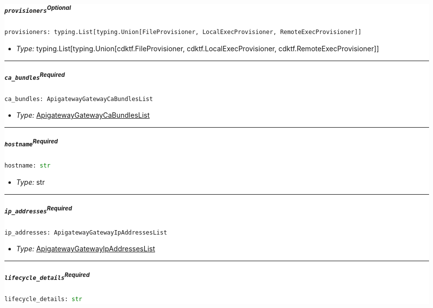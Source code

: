 ##### `provisioners`<sup>Optional</sup> <a name="provisioners" id="rhizo-co-terraform-provider-oci.apigatewayGateway.ApigatewayGateway.property.provisioners"></a>

```python
provisioners: typing.List[typing.Union[FileProvisioner, LocalExecProvisioner, RemoteExecProvisioner]]
```

- *Type:* typing.List[typing.Union[cdktf.FileProvisioner, cdktf.LocalExecProvisioner, cdktf.RemoteExecProvisioner]]

---

##### `ca_bundles`<sup>Required</sup> <a name="ca_bundles" id="rhizo-co-terraform-provider-oci.apigatewayGateway.ApigatewayGateway.property.caBundles"></a>

```python
ca_bundles: ApigatewayGatewayCaBundlesList
```

- *Type:* <a href="#rhizo-co-terraform-provider-oci.apigatewayGateway.ApigatewayGatewayCaBundlesList">ApigatewayGatewayCaBundlesList</a>

---

##### `hostname`<sup>Required</sup> <a name="hostname" id="rhizo-co-terraform-provider-oci.apigatewayGateway.ApigatewayGateway.property.hostname"></a>

```python
hostname: str
```

- *Type:* str

---

##### `ip_addresses`<sup>Required</sup> <a name="ip_addresses" id="rhizo-co-terraform-provider-oci.apigatewayGateway.ApigatewayGateway.property.ipAddresses"></a>

```python
ip_addresses: ApigatewayGatewayIpAddressesList
```

- *Type:* <a href="#rhizo-co-terraform-provider-oci.apigatewayGateway.ApigatewayGatewayIpAddressesList">ApigatewayGatewayIpAddressesList</a>

---

##### `lifecycle_details`<sup>Required</sup> <a name="lifecycle_details" id="rhizo-co-terraform-provider-oci.apigatewayGateway.ApigatewayGateway.property.lifecycleDetails"></a>

```python
lifecycle_details: str
```
